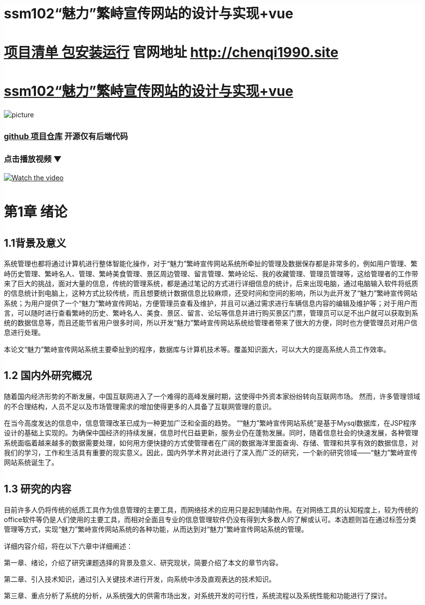 # ssm102“魅力”繁峙宣传网站的设计与实现+vue


# [项目清单 包安装运行](http://chenqi1990.site) 官网地址 http://chenqi1990.site

# [ssm102“魅力”繁峙宣传网站的设计与实现+vue](https://github.com/GraduationProject-springboot/)

![picture](https://raw.githubusercontent.com/GraduationProject-springboot/.github/main/img/wx.png)

### [github 项目仓库](https://github.com/GraduationProject-springboot/allSpringbootProjects) 开源仅有后端代码

### 点击播放视频 ▼
[![Watch the video](https://i.sstatic.net/Vp2cE.png)](https://www.bilibili.com/video/BV1T48XecE9G?p=98)

# 第1章 绪论
## 1.1背景及意义
系统管理也都将通过计算机进行整体智能化操作，对于“魅力”繁峙宣传网站系统所牵扯的管理及数据保存都是非常多的，例如用户管理、繁峙历史管理、繁峙名人、管理、繁峙美食管理、景区周边管理、留言管理、繁峙论坛、我的收藏管理、管理员管理等，这给管理者的工作带来了巨大的挑战，面对大量的信息，传统的管理系统，都是通过笔记的方式进行详细信息的统计，后来出现电脑，通过电脑输入软件将纸质的信息统计到电脑上，这种方式比较传统，而且想要统计数据信息比较麻烦，还受时间和空间的影响，所以为此开发了“魅力”繁峙宣传网站系统；为用户提供了一个“魅力”繁峙宣传网站，方便管理员查看及维护，并且可以通过需求进行车辆信息内容的编辑及维护等；对于用户而言，可以随时进行查看繁峙的历史、繁峙名人、美食、景区、留言、论坛等信息并进行购买景区门票，管理员可以足不出户就可以获取到系统的数据信息等，而且还能节省用户很多时间，所以开发“魅力”繁峙宣传网站系统给管理者带来了很大的方便，同时也方便管理员对用户信息进行处理。

本论文“魅力”繁峙宣传网站系统主要牵扯到的程序，数据库与计算机技术等。覆盖知识面大，可以大大的提高系统人员工作效率。
## 1.2 国内外研究概况
随着国内经济形势的不断发展，中国互联网进入了一个难得的高峰发展时期，这使得中外资本家纷纷转向互联网市场。 然而，许多管理领域的不合理结构，人员不足以及市场管理需求的增加使得更多的人具备了互联网管理的意识。

在当今高度发达的信息中，信息管理改革已成为一种更加广泛和全面的趋势。 ““魅力”繁峙宣传网站系统”是基于Mysql数据库，在JSP程序设计的基础上实现的。为确保中国经济的持续发展，信息时代日益更新，服务业仍在蓬勃发展。同时，随着信息社会的快速发展，各种管理系统面临着越来越多的数据需要处理，如何用方便快捷的方式使管理者在广阔的数据海洋里面查询、存储、管理和共享有效的数据信息，对我们的学习，工作和生活具有重要的现实意义。因此，国内外学术界对此进行了深入而广泛的研究，一个新的研究领域——“魅力”繁峙宣传网站系统诞生了。
## 1.3 研究的内容
目前许多人仍将传统的纸质工具作为信息管理的主要工具，而网络技术的应用只是起到辅助作用。在对网络工具的认知程度上，较为传统的office软件等仍是人们使用的主要工具，而相对全面且专业的信息管理软件仍没有得到大多数人的了解或认可。本选题则旨在通过标签分类管理等方式，实现“魅力”繁峙宣传网站系统的各种功能，从而达到对“魅力”繁峙宣传网站系统的管理。

详细内容介绍，将在以下六章中详细阐述：

第一章、绪论，介绍了研究课题选择的背景及意义、研究现状，简要介绍了本文的章节内容。

第二章、引入技术知识，通过引入关键技术进行开发，向系统中涉及直观表达的技术知识。

第三章、重点分析了系统的分析，从系统强大的供需市场出发，对系统开发的可行性，系统流程以及系统性能和功能进行了探讨。
